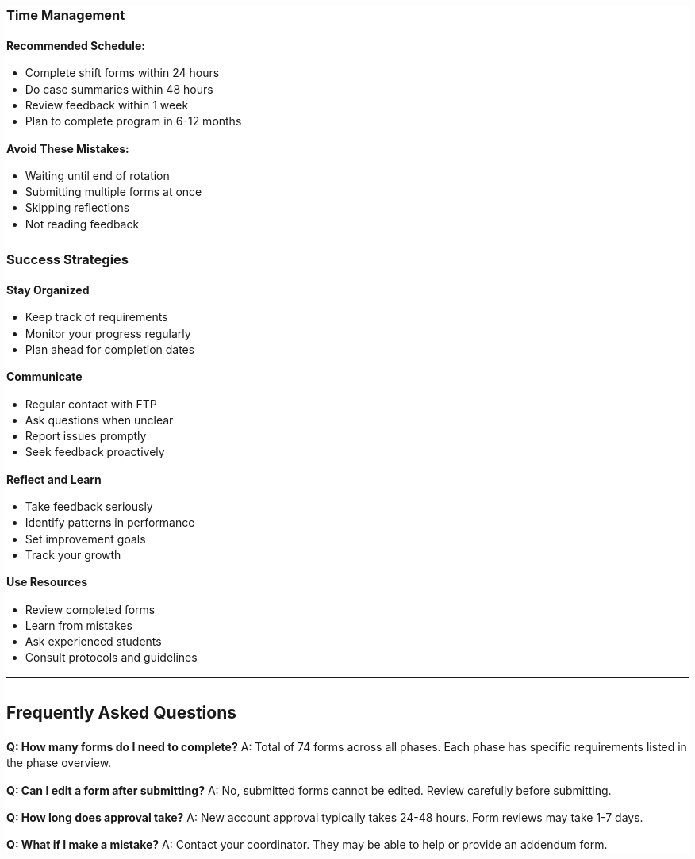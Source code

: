 ### Time Management

**Recommended Schedule:**
- Complete shift forms within 24 hours
- Do case summaries within 48 hours
- Review feedback within 1 week
- Plan to complete program in 6-12 months

**Avoid These Mistakes:**
- Waiting until end of rotation
- Submitting multiple forms at once
- Skipping reflections
- Not reading feedback

### Success Strategies

**Stay Organized**
- Keep track of requirements
- Monitor your progress regularly
- Plan ahead for completion dates

**Communicate**
- Regular contact with FTP
- Ask questions when unclear
- Report issues promptly
- Seek feedback proactively

**Reflect and Learn**
- Take feedback seriously
- Identify patterns in performance
- Set improvement goals
- Track your growth

**Use Resources**
- Review completed forms
- Learn from mistakes
- Ask experienced students
- Consult protocols and guidelines

---

## Frequently Asked Questions

**Q: How many forms do I need to complete?**
A: Total of 74 forms across all phases. Each phase has specific requirements listed in the phase overview.

**Q: Can I edit a form after submitting?**
A: No, submitted forms cannot be edited. Review carefully before submitting.

**Q: How long does approval take?**
A: New account approval typically takes 24-48 hours. Form reviews may take 1-7 days.

**Q: What if I make a mistake?**
A: Contact your coordinator. They may be able to help or provide an addendum form.
